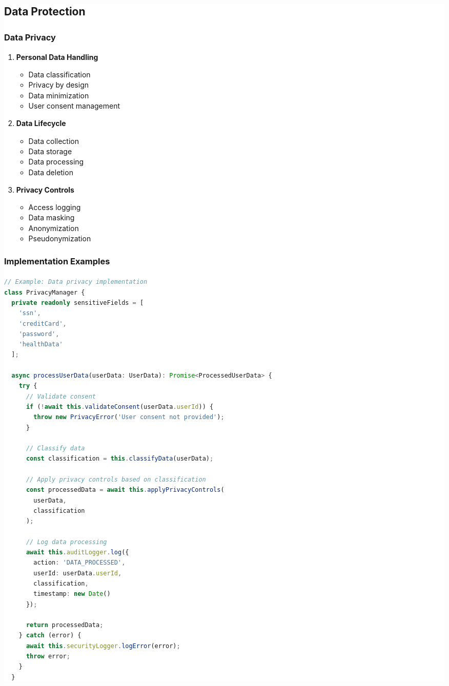 ## Data Protection

### Data Privacy

1. **Personal Data Handling**
   - Data classification
   - Privacy by design
   - Data minimization
   - User consent management

2. **Data Lifecycle**
   - Data collection
   - Data storage
   - Data processing
   - Data deletion

3. **Privacy Controls**
   - Access logging
   - Data masking
   - Anonymization
   - Pseudonymization

### Implementation Examples

```typescript
// Example: Data privacy implementation
class PrivacyManager {
  private readonly sensitiveFields = [
    'ssn',
    'creditCard',
    'password',
    'healthData'
  ];

  async processUserData(userData: UserData): Promise<ProcessedUserData> {
    try {
      // Validate consent
      if (!await this.validateConsent(userData.userId)) {
        throw new PrivacyError('User consent not provided');
      }

      // Classify data
      const classification = this.classifyData(userData);

      // Apply privacy controls based on classification
      const processedData = await this.applyPrivacyControls(
        userData,
        classification
      );

      // Log data processing
      await this.auditLogger.log({
        action: 'DATA_PROCESSED',
        userId: userData.userId,
        classification,
        timestamp: new Date()
      });

      return processedData;
    } catch (error) {
      await this.securityLogger.logError(error);
      throw error;
    }
  }
```